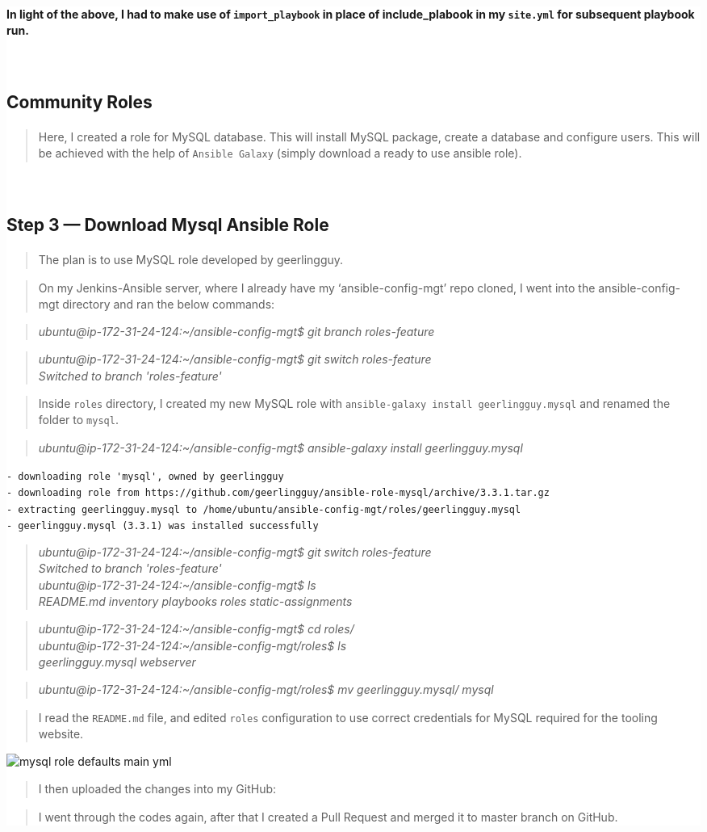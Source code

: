 **In light of the above, I had to make use of `import_playbook` in place of include_plabook in my `site.yml` for subsequent playbook run.**

<br/>

## Community Roles
> Here, I created a role for MySQL database.
> This will install MySQL package, create a database and configure users.
> This will be achieved with the help of `Ansible Galaxy` (simply download a ready to use ansible role).

<br/>

## Step 3 — Download Mysql Ansible Role
> The plan is to use MySQL role developed by geerlingguy.

> On my Jenkins-Ansible server, where I already have my ‘ansible-config-mgt’ repo cloned, I went into the ansible-config-mgt directory and ran the below commands:

> *ubuntu@ip-172-31-24-124:~/ansible-config-mgt$ git branch roles-feature*

> *ubuntu@ip-172-31-24-124:~/ansible-config-mgt$ git switch roles-feature  
Switched to branch 'roles-feature'*

> Inside `roles` directory, I created my new MySQL role with `ansible-galaxy install geerlingguy.mysql` and renamed the folder to `mysql`.

> *ubuntu@ip-172-31-24-124:~/ansible-config-mgt$ ansible-galaxy install geerlingguy.mysql*
```
- downloading role 'mysql', owned by geerlingguy
- downloading role from https://github.com/geerlingguy/ansible-role-mysql/archive/3.3.1.tar.gz
- extracting geerlingguy.mysql to /home/ubuntu/ansible-config-mgt/roles/geerlingguy.mysql
- geerlingguy.mysql (3.3.1) was installed successfully
```

> *ubuntu@ip-172-31-24-124:~/ansible-config-mgt$ git switch roles-feature    
Switched to branch 'roles-feature'    
ubuntu@ip-172-31-24-124:~/ansible-config-mgt$ ls    
README.md  inventory  playbooks  roles  static-assignments*

> *ubuntu@ip-172-31-24-124:~/ansible-config-mgt$ cd roles/      
ubuntu@ip-172-31-24-124:~/ansible-config-mgt/roles$ ls      
geerlingguy.mysql  webserver*


> *ubuntu@ip-172-31-24-124:~/ansible-config-mgt/roles$ mv geerlingguy.mysql/ mysql*


> I read the `README.md` file, and edited `roles` configuration to use correct credentials for MySQL required for the tooling website.

![mysql role defaults main yml](https://user-images.githubusercontent.com/70076627/121948983-db486f80-cd4f-11eb-93fd-46f1ad94e6fc.PNG)

> I then uploaded the changes into my GitHub:

> I went through the codes again, after that I created a Pull Request and merged it to master branch on GitHub.
